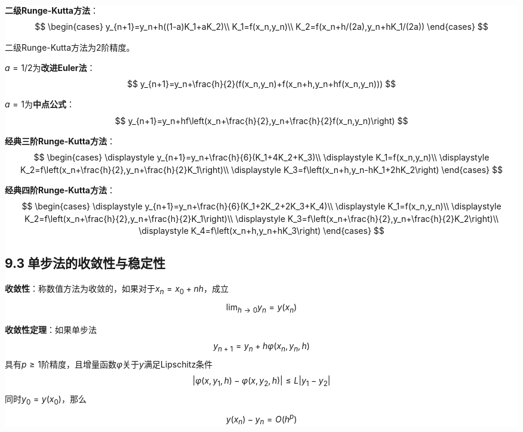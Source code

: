 **二级Runge-Kutta方法**：
$$
\begin{cases}
y_{n+1}=y_n+h((1-a)K_1+aK_2)\\
K_1=f(x_n,y_n)\\
K_2=f(x_n+h/(2a),y_n+hK_1/(2a))
\end{cases}
$$

二级Runge-Kutta方法为$2$阶精度。

$a=1/2$为**改进Euler法**：
$$
y_{n+1}=y_n+\frac{h}{2}(f(x_n,y_n)+f(x_n+h,y_n+hf(x_n,y_n)))
$$

$a=1$为**中点公式**：
$$
y_{n+1}=y_n+hf\left(x_n+\frac{h}{2},y_n+\frac{h}{2}f(x_n,y_n)\right)
$$

**经典三阶Runge-Kutta方法**：
$$
\begin{cases}
\displaystyle y_{n+1}=y_n+\frac{h}{6}(K_1+4K_2+K_3)\\
\displaystyle K_1=f(x_n,y_n)\\
\displaystyle K_2=f\left(x_n+\frac{h}{2},y_n+\frac{h}{2}K_1\right)\\
\displaystyle K_3=f\left(x_n+h,y_n-hK_1+2hK_2\right)
\end{cases}
$$

**经典四阶Runge-Kutta方法**：
$$
\begin{cases}
\displaystyle y_{n+1}=y_n+\frac{h}{6}(K_1+2K_2+2K_3+K_4)\\
\displaystyle K_1=f(x_n,y_n)\\
\displaystyle K_2=f\left(x_n+\frac{h}{2},y_n+\frac{h}{2}K_1\right)\\
\displaystyle K_3=f\left(x_n+\frac{h}{2},y_n+\frac{h}{2}K_2\right)\\
\displaystyle K_4=f\left(x_n+h,y_n+hK_3\right)
\end{cases}
$$

## 9.3	单步法的收敛性与稳定性

**收敛性**：称数值方法为收敛的，如果对于$x_n=x_0+nh$，成立
$$
\lim_{h\to0}y_n=y(x_n)
$$

**收敛性定理**：如果单步法
$$
y_{n+1}=y_n+h\varphi(x_n,y_n,h)
$$
具有$p\ge 1$阶精度，且增量函数$\varphi$关于$y$满足Lipschitz条件
$$
|\varphi(x,y_1,h)-\varphi(x,y_2,h)|\le L|y_1-y_2|
$$
同时$y_0=y(x_0)$，那么
$$
y(x_n)-y_n=O(h^p)
$$
